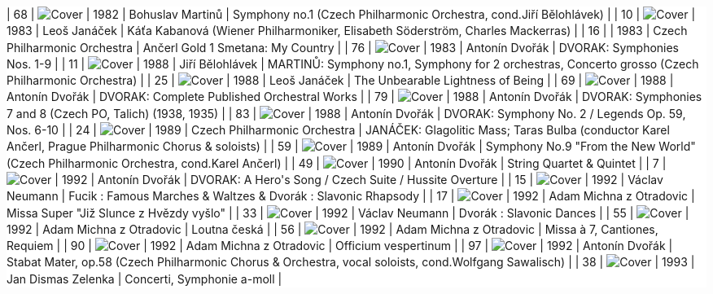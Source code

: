 | 68 | ![Cover](https://i.discogs.com/I00waokn2PRHY1MZOCViiAdcCxbAdOJ1P8FvZOBLZ3E/rs:fit/g:sm/q:40/h:150/w:150/czM6Ly9kaXNjb2dz/LWRhdGFiYXNlLWlt/YWdlcy9SLTE1OTc5/NzYxLTE2MDEyOTMw/NDgtNzczMy5qcGVn.jpeg) | 1982 | Bohuslav Martinů | Symphony no.1 (Czech Philharmonic Orchestra, cond.Jiří Bělohlávek) |
| 10 | ![Cover](https://i.discogs.com/iYl01Z3aHlaXkA8UMbj-XsbixueqjCNC54K26yCyitk/rs:fit/g:sm/q:40/h:150/w:150/czM6Ly9kaXNjb2dz/LWRhdGFiYXNlLWlt/YWdlcy9SLTI2OTE1/MTktMTY3NjkxMDEz/Ny0xMjQwLmpwZWc.jpeg) | 1983 | Leoš Janáček | Káťa Kabanová (Wiener Philharmoniker, Elisabeth Söderström, Charles Mackerras) |
| 16 |  | 1983 | Czech Philharmonic Orchestra | Ančerl Gold 1 Smetana: My Country |
| 76 | ![Cover](https://i.discogs.com/vF2WP2JVcoTYBaIlyEZqCO0JWwdFT8a4ifQgnQuWodQ/rs:fit/g:sm/q:40/h:150/w:150/czM6Ly9kaXNjb2dz/LWRhdGFiYXNlLWlt/YWdlcy9SLTcyMDEz/MzMtMTQzNjAyODc2/OC04NjExLmpwZWc.jpeg) | 1983 | Antonín Dvořák | DVORAK: Symphonies Nos. 1-9 |
| 11 | ![Cover](https://i.discogs.com/l5w32D4rrR3IQx5ujxuvImGNh1JQtkmDCrTyYkOCK9Q/rs:fit/g:sm/q:40/h:150/w:150/czM6Ly9kaXNjb2dz/LWRhdGFiYXNlLWlt/YWdlcy9SLTEyMDMz/MTgxLTE1MjY5NDAw/MTQtMzUzOS5wbmc.jpeg) | 1988 | Jiří Bělohlávek | MARTINŮ: Symphony no.1, Symphony for 2 orchestras, Concerto grosso (Czech Philharmonic Orchestra) |
| 25 | ![Cover](https://i.discogs.com/kBWgdVrL3XUVItXrLKurMr1gqxKKuQjk2uZzp07OI5g/rs:fit/g:sm/q:40/h:150/w:150/czM6Ly9kaXNjb2dz/LWRhdGFiYXNlLWlt/YWdlcy9SLTEyMTQx/MDMyLTE1MjkyMTUw/MDctNTIyNS5qcGVn.jpeg) | 1988 | Leoš Janáček | The Unbearable Lightness of Being |
| 69 | ![Cover](https://i.discogs.com/Wyx3ya9BUuDGwDHPG4Ayq2VjAesqVwahnJLGOShyEsU/rs:fit/g:sm/q:40/h:150/w:150/czM6Ly9kaXNjb2dz/LWRhdGFiYXNlLWlt/YWdlcy9SLTcxNDIw/NzItMTQzNDY1MjY3/MC00OTA1LmpwZWc.jpeg) | 1988 | Antonín Dvořák | DVORAK: Complete Published Orchestral Works |
| 79 | ![Cover](https://i.discogs.com/vF2WP2JVcoTYBaIlyEZqCO0JWwdFT8a4ifQgnQuWodQ/rs:fit/g:sm/q:40/h:150/w:150/czM6Ly9kaXNjb2dz/LWRhdGFiYXNlLWlt/YWdlcy9SLTcyMDEz/MzMtMTQzNjAyODc2/OC04NjExLmpwZWc.jpeg) | 1988 | Antonín Dvořák | DVORAK: Symphonies 7 and 8 (Czech PO, Talich) (1938, 1935) |
| 83 | ![Cover](https://i.discogs.com/NFqMmaGSF3_f1PbLPekj4CcVIzQqqoJCITMaV8W-U4E/rs:fit/g:sm/q:40/h:150/w:150/czM6Ly9kaXNjb2dz/LWRhdGFiYXNlLWlt/YWdlcy9SLTI2MDQ1/NDg4LTE2NzU5NjA2/NjUtNDYzMC5qcGVn.jpeg) | 1988 | Antonín Dvořák | DVORAK: Symphony No. 2 &#x2F; Legends Op. 59, Nos. 6-10 |
| 24 | ![Cover](https://i.discogs.com/yIJHcV99YDa7Vr_WcbufyBW39LlxoFfEBrdLytUV-x8/rs:fit/g:sm/q:40/h:150/w:150/czM6Ly9kaXNjb2dz/LWRhdGFiYXNlLWlt/YWdlcy9SLTEyOTIw/MjcxLTE1NDQ1NTM1/ODMtMzAwMy5qcGVn.jpeg) | 1989 | Czech Philharmonic Orchestra | JANÁČEK: Glagolitic Mass; Taras Bulba (conductor Karel Ančerl, Prague Philharmonic Chorus &amp; soloists) |
| 59 | ![Cover](https://i.discogs.com/lJis1PulHE_1Zv1b6nxE_vsY5ZlB3xTWd0Xa1-xAa0s/rs:fit/g:sm/q:40/h:150/w:150/czM6Ly9kaXNjb2dz/LWRhdGFiYXNlLWlt/YWdlcy9SLTM1NzMw/MDAtMTYzNTQwMTU3/NC03NjIyLmpwZWc.jpeg) | 1989 | Antonín Dvořák | Symphony No.9 &quot;From the New World&quot; (Czech Philharmonic Orchestra, cond.Karel Ančerl) |
| 49 | ![Cover](https://i.discogs.com/AEKJ0OnCCcYVUCKiEKD85FmfxEdRrKFs-EdmsmA86F8/rs:fit/g:sm/q:40/h:150/w:150/czM6Ly9kaXNjb2dz/LWRhdGFiYXNlLWlt/YWdlcy9SLTE0NTIx/MzE3LTE1NzYyNTY3/MjctMTcwMC5qcGVn.jpeg) | 1990 | Antonín Dvořák | String Quartet &amp; Quintet |
| 7 | ![Cover](https://i.discogs.com/4-iZfFqXlkr8N36CBNmFJ1Tl9aDrTfWDu0ILY-BqaqM/rs:fit/g:sm/q:40/h:150/w:150/czM6Ly9kaXNjb2dz/LWRhdGFiYXNlLWlt/YWdlcy9SLTE4MzM5/MTQ4LTE2MTg2NzYy/ODUtOTU4MS5qcGVn.jpeg) | 1992 | Antonín Dvořák | DVORAK: A Hero&#39;s Song &#x2F; Czech Suite &#x2F; Hussite Overture |
| 15 | ![Cover](https://i.discogs.com/OA3BTjNDpp7dekmbtvEOIwPoB7oh4DH_KWijxJz4bSo/rs:fit/g:sm/q:40/h:150/w:150/czM6Ly9kaXNjb2dz/LWRhdGFiYXNlLWlt/YWdlcy9SLTIyNjIy/MDAzLTE2NDgwODE4/MTEtMjY5Ny5qcGVn.jpeg) | 1992 | Václav Neumann | Fucik : Famous Marches &amp; Waltzes &amp; Dvorák : Slavonic Rhapsody |
| 17 | ![Cover](https://i.discogs.com/pDpfHqZB2XSidXUz5kqk-meYdutVfZKptgrf0sLYWPM/rs:fit/g:sm/q:40/h:150/w:150/czM6Ly9kaXNjb2dz/LWRhdGFiYXNlLWlt/YWdlcy9SLTI3MjEx/MjMtMTI5ODA0Nzk4/Ni5qcGVn.jpeg) | 1992 | Adam Michna z Otradovic | Missa Super &quot;Již Slunce z Hvězdy vyšlo&quot; |
| 33 | ![Cover](https://i.discogs.com/0xVbX3a1NiGbXA9vBAZCvE9zZuCPwsRxj87NQ6eiyzc/rs:fit/g:sm/q:40/h:150/w:150/czM6Ly9kaXNjb2dz/LWRhdGFiYXNlLWlt/YWdlcy9SLTE1MzU1/MzE4LTE1OTAyNjQw/NTQtNjgzMS5qcGVn.jpeg) | 1992 | Václav Neumann | Dvorák : Slavonic Dances |
| 55 | ![Cover](https://i.discogs.com/DbkjXcbaqF7NBjaHhoD76ajP14YoBkNIxlJNxeX4KWU/rs:fit/g:sm/q:40/h:150/w:150/czM6Ly9kaXNjb2dz/LWRhdGFiYXNlLWlt/YWdlcy9SLTI2NjAz/OTItMTI5NTQyNzEy/Mi5qcGVn.jpeg) | 1992 | Adam Michna z Otradovic | Loutna česká |
| 56 | ![Cover](https://i.discogs.com/pDpfHqZB2XSidXUz5kqk-meYdutVfZKptgrf0sLYWPM/rs:fit/g:sm/q:40/h:150/w:150/czM6Ly9kaXNjb2dz/LWRhdGFiYXNlLWlt/YWdlcy9SLTI3MjEx/MjMtMTI5ODA0Nzk4/Ni5qcGVn.jpeg) | 1992 | Adam Michna z Otradovic | Missa à 7, Cantiones, Requiem |
| 90 | ![Cover](https://i.discogs.com/ndquvCOGOPvc_E-amBrKbk5I3JH8iqe0oRuzbbn5Lrw/rs:fit/g:sm/q:40/h:150/w:150/czM6Ly9kaXNjb2dz/LWRhdGFiYXNlLWlt/YWdlcy9SLTI2NzQ1/NTEtMTI5Nzg5MzU0/MC5qcGVn.jpeg) | 1992 | Adam Michna z Otradovic | Officium vespertinum |
| 97 | ![Cover](https://i.discogs.com/gneqoCmEWx89UB9UyBi-KjqJxmEsFNiUCis5iN1jdqU/rs:fit/g:sm/q:40/h:150/w:150/czM6Ly9kaXNjb2dz/LWRhdGFiYXNlLWlt/YWdlcy9SLTEyNzAw/MDg2LTE1NDAzMDM0/MzEtMzI5OS5qcGVn.jpeg) | 1992 | Antonín Dvořák | Stabat Mater, op.58 (Czech Philharmonic Chorus &amp; Orchestra, vocal soloists, cond.Wolfgang Sawalisch) |
| 38 | ![Cover](https://i.discogs.com/5VIeySrNuTboo6UcbMlxFrpCXIxym5YHqu7vlaiACJQ/rs:fit/g:sm/q:40/h:150/w:150/czM6Ly9kaXNjb2dz/LWRhdGFiYXNlLWlt/YWdlcy9SLTI2NjI4/ODItMTYxOTg0NzEx/NC02NTYxLmpwZWc.jpeg) | 1993 | Jan Dismas Zelenka | Concerti, Symphonie a-moll |